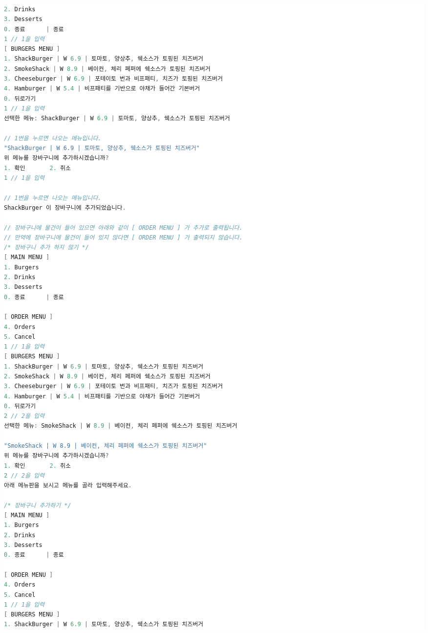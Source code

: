 ```java
2. Drinks
3. Desserts
0. 종료      | 종료
1 // 1을 입력
[ BURGERS MENU ]
1. ShackBurger | W 6.9 | 토마토, 양상추, 쉑소스가 토핑된 치즈버거
2. SmokeShack | W 8.9 | 베이컨, 체리 페퍼에 쉑소스가 토핑된 치즈버거
3. Cheeseburger | W 6.9 | 포테이토 번과 비프패티, 치즈가 토핑된 치즈버거
4. Hamburger | W 5.4 | 비프패티를 기반으로 야채가 들어간 기본버거
0. 뒤로가기
1 // 1을 입력
선택한 메뉴: ShackBurger | W 6.9 | 토마토, 양상추, 쉑소스가 토핑된 치즈버거

// 1번을 누르면 나오는 메뉴입니다.
"ShackBurger | W 6.9 | 토마토, 양상추, 쉑소스가 토핑된 치즈버거"
위 메뉴를 장바구니에 추가하시겠습니까?
1. 확인       2. 취소
1 // 1을 입력

// 1번을 누르면 나오는 메뉴입니다.
ShackBurger 이 장바구니에 추가되었습니다.

// 장바구니에 물건이 들어 있으면 아래와 같이 [ ORDER MENU ] 가 추가로 출력됩니다.
// 만약에 장바구니에 물건이 들어 있지 않다면 [ ORDER MENU ] 가 출력되지 않습니다.
/* 장바구니 추가 하지 않기 */
[ MAIN MENU ]
1. Burgers
2. Drinks
3. Desserts
0. 종료      | 종료

[ ORDER MENU ]
4. Orders
5. Cancel
1 // 1을 입력
[ BURGERS MENU ]
1. ShackBurger | W 6.9 | 토마토, 양상추, 쉑소스가 토핑된 치즈버거
2. SmokeShack | W 8.9 | 베이컨, 체리 페퍼에 쉑소스가 토핑된 치즈버거
3. Cheeseburger | W 6.9 | 포테이토 번과 비프패티, 치즈가 토핑된 치즈버거
4. Hamburger | W 5.4 | 비프패티를 기반으로 야채가 들어간 기본버거
0. 뒤로가기
2 // 2을 입력
선택한 메뉴: SmokeShack | W 8.9 | 베이컨, 체리 페퍼에 쉑소스가 토핑된 치즈버거

"SmokeShack | W 8.9 | 베이컨, 체리 페퍼에 쉑소스가 토핑된 치즈버거"
위 메뉴를 장바구니에 추가하시겠습니까?
1. 확인       2. 취소
2 // 2을 입력
아래 메뉴판을 보시고 메뉴를 골라 입력해주세요.

/* 장바구니 추가하기 */
[ MAIN MENU ]
1. Burgers
2. Drinks
3. Desserts
0. 종료      | 종료

[ ORDER MENU ]
4. Orders
5. Cancel
1 // 1을 입력
[ BURGERS MENU ]
1. ShackBurger | W 6.9 | 토마토, 양상추, 쉑소스가 토핑된 치즈버거
```